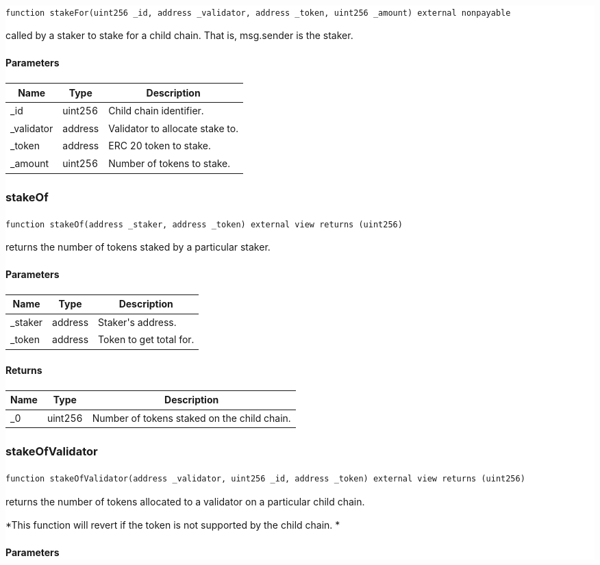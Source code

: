 ```solidity
function stakeFor(uint256 _id, address _validator, address _token, uint256 _amount) external nonpayable
```

called by a staker to stake for a child chain. That is, msg.sender is the staker.



#### Parameters

| Name | Type | Description |
|---|---|---|
| _id | uint256 | Child chain identifier. |
| _validator | address | Validator to allocate stake to. |
| _token | address | ERC 20 token to stake. |
| _amount | uint256 | Number of tokens to stake. |

### stakeOf

```solidity
function stakeOf(address _staker, address _token) external view returns (uint256)
```

returns the number of tokens staked by a particular staker.  



#### Parameters

| Name | Type | Description |
|---|---|---|
| _staker | address | Staker&#39;s address. |
| _token | address | Token to get total for. |

#### Returns

| Name | Type | Description |
|---|---|---|
| _0 | uint256 | Number of tokens staked on the child chain. |

### stakeOfValidator

```solidity
function stakeOfValidator(address _validator, uint256 _id, address _token) external view returns (uint256)
```

returns the number of tokens allocated to a validator on a particular child chain.

*This function will revert if the token is not supported by the child chain. *

#### Parameters
